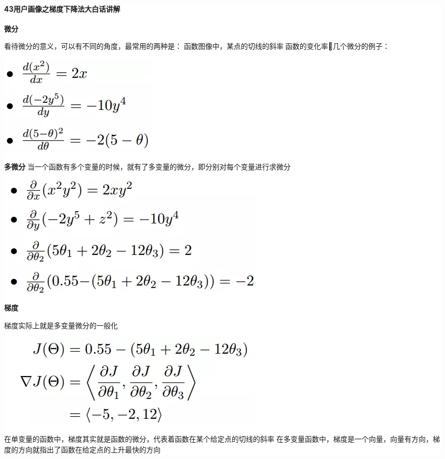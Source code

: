 #### 43用户画像之梯度下降法大白话讲解
**微分**

看待微分的意义，可以有不同的角度，最常用的两种是：
函数图像中，某点的切线的斜率
函数的变化率几个微分的例子：

![](../../img/1572657260659.png)

**多微分**
当一个函数有多个变量的时候，就有了多变量的微分，即分别对每个变量进行求微分

![](../../img/1572657365789.png)



**梯度**

梯度实际上就是多变量微分的一般化

![](../../img/1572657457031.png)


在单变量的函数中，梯度其实就是函数的微分，代表着函数在某个给定点的切线的斜率
在多变量函数中，梯度是一个向量，向量有方向，梯度的方向就指出了函数在给定点的上升最快的方向
